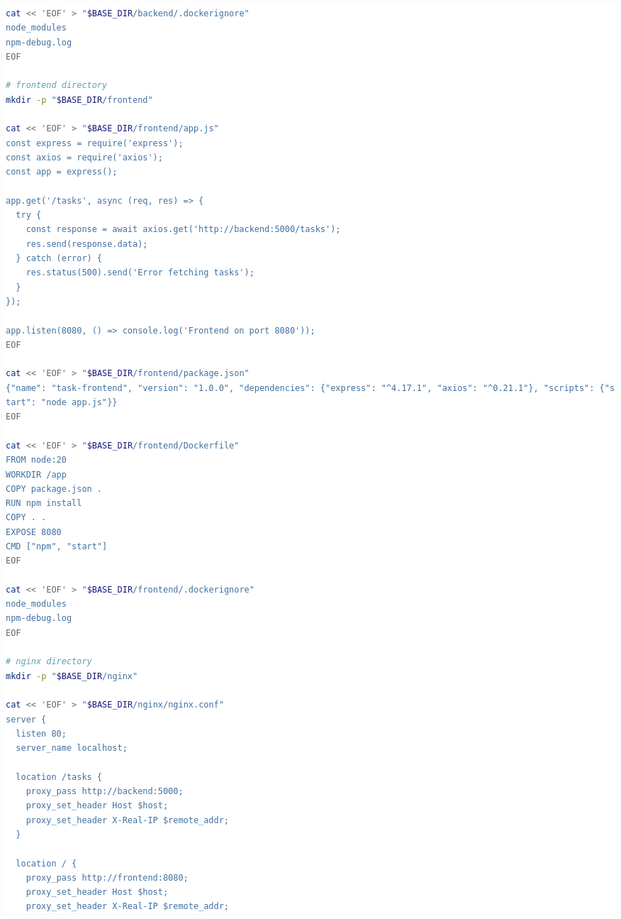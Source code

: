 ```bash
cat << 'EOF' > "$BASE_DIR/backend/.dockerignore"
node_modules
npm-debug.log
EOF

# frontend directory
mkdir -p "$BASE_DIR/frontend"

cat << 'EOF' > "$BASE_DIR/frontend/app.js"
const express = require('express');
const axios = require('axios');
const app = express();

app.get('/tasks', async (req, res) => {
  try {
    const response = await axios.get('http://backend:5000/tasks');
    res.send(response.data);
  } catch (error) {
    res.status(500).send('Error fetching tasks');
  }
});

app.listen(8080, () => console.log('Frontend on port 8080'));
EOF

cat << 'EOF' > "$BASE_DIR/frontend/package.json"
{"name": "task-frontend", "version": "1.0.0", "dependencies": {"express": "^4.17.1", "axios": "^0.21.1"}, "scripts": {"start": "node app.js"}}
EOF

cat << 'EOF' > "$BASE_DIR/frontend/Dockerfile"
FROM node:20
WORKDIR /app
COPY package.json .
RUN npm install
COPY . .
EXPOSE 8080
CMD ["npm", "start"]
EOF

cat << 'EOF' > "$BASE_DIR/frontend/.dockerignore"
node_modules
npm-debug.log
EOF

# nginx directory
mkdir -p "$BASE_DIR/nginx"

cat << 'EOF' > "$BASE_DIR/nginx/nginx.conf"
server {
  listen 80;
  server_name localhost;

  location /tasks {
    proxy_pass http://backend:5000;
    proxy_set_header Host $host;
    proxy_set_header X-Real-IP $remote_addr;
  }

  location / {
    proxy_pass http://frontend:8080;
    proxy_set_header Host $host;
    proxy_set_header X-Real-IP $remote_addr;
```